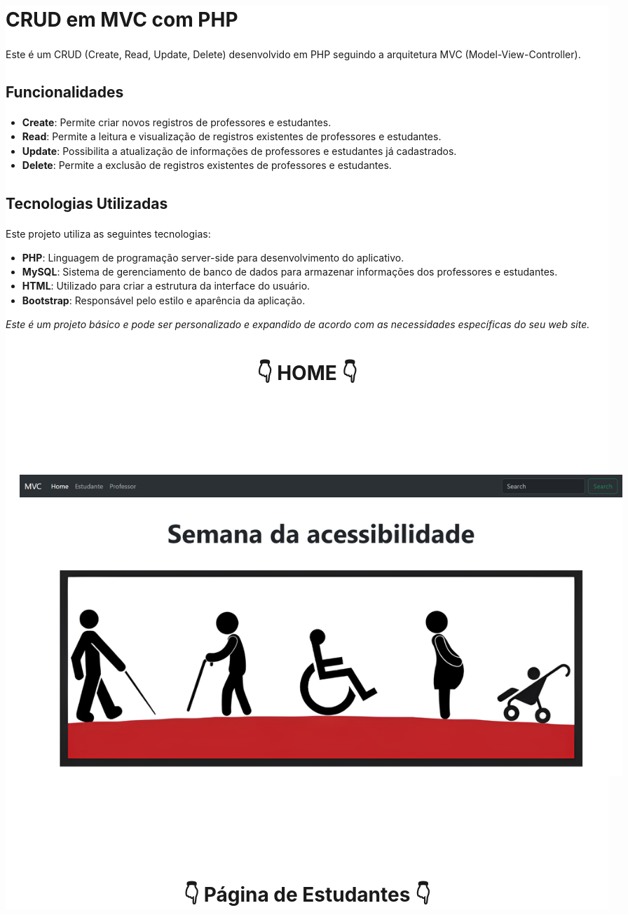 # CRUD em MVC com PHP

Este é um CRUD (Create, Read, Update, Delete) desenvolvido em PHP seguindo a arquitetura MVC (Model-View-Controller).

## Funcionalidades

- **Create**: Permite criar novos registros de professores e estudantes.
- **Read**: Permite a leitura e visualização de registros existentes de professores e estudantes.
- **Update**: Possibilita a atualização de informações de professores e estudantes já cadastrados.
- **Delete**: Permite a exclusão de registros existentes de professores e estudantes.

## Tecnologias Utilizadas

Este projeto utiliza as seguintes tecnologias:

- **PHP**: Linguagem de programação server-side para desenvolvimento do aplicativo.
- **MySQL**: Sistema de gerenciamento de banco de dados para armazenar informações dos professores e estudantes.
- **HTML**: Utilizado para criar a estrutura da interface do usuário.
- **Bootstrap**: Responsável pelo estilo e aparência da aplicação.

*Este é um projeto básico e pode ser personalizado e expandido de acordo com as necessidades específicas do seu web site.*
#
<div style="text-align:center;">
  <h1>👇 HOME 👇</h1>
  <img src="./assets/home.png" aling="center" width="1000" height="600" style="margin: 20px;">
</div>
<div style="text-align:center;">
  <h1>👇 Página de Estudantes 👇</h1>